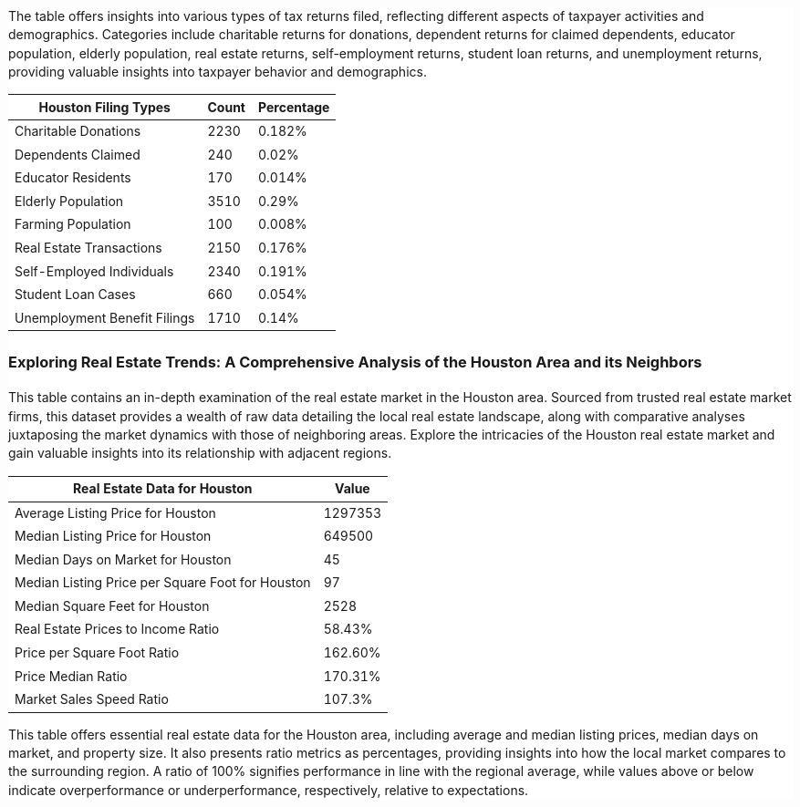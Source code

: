 The table offers insights into various types of tax returns filed, reflecting different aspects of taxpayer activities and demographics. Categories include charitable returns for donations, dependent returns for claimed dependents, educator population, elderly population, real estate returns, self-employment returns, student loan returns, and unemployment returns, providing valuable insights into taxpayer behavior and demographics.

| Houston Filing Types                    | Count | Percentage |
|--------------------------------------|-------|------------|
| Charitable Donations                 | 2230 | 0.182% |
| Dependents Claimed                   | 240 | 0.02% |
| Educator Residents                   | 170 | 0.014% |
| Elderly Population                   | 3510 | 0.29% |
| Farming Population                   | 100 | 0.008% |
| Real Estate Transactions             | 2150 | 0.176% |
| Self-Employed Individuals            | 2340 | 0.191% |
| Student Loan Cases                   | 660 | 0.054% |
| Unemployment Benefit Filings         | 1710 | 0.14% |

### Exploring Real Estate Trends: A Comprehensive Analysis of the Houston Area and its Neighbors

This table contains an in-depth examination of the real estate market in the Houston area. Sourced from trusted real estate market firms, this dataset provides a wealth of raw data detailing the local real estate landscape, along with comparative analyses juxtaposing the market dynamics with those of neighboring areas. Explore the intricacies of the Houston real estate market and gain valuable insights into its relationship with adjacent regions.


| Real Estate Data for Houston                       | Value    |
|------------------------------------------------|----------|
| Average Listing Price for Houston               | 1297353 |
| Median Listing Price for Houston                | 649500 |
| Median Days on Market for Houston               | 45 |
| Median Listing Price per Square Foot for Houston| 97 |
| Median Square Feet for Houston                  | 2528 |
| Real Estate Prices to Income Ratio           | 58.43% |
| Price per Square Foot Ratio                  | 162.60% |
| Price Median Ratio                           | 170.31% |
| Market Sales Speed Ratio                     | 107.3% |

This table offers essential real estate data for the Houston area, including average and median listing prices, median days on market, and property size. It also presents ratio metrics as percentages, providing insights into how the local market compares to the surrounding region. A ratio of 100% signifies performance in line with the regional average, while values above or below indicate overperformance or underperformance, respectively, relative to expectations.
